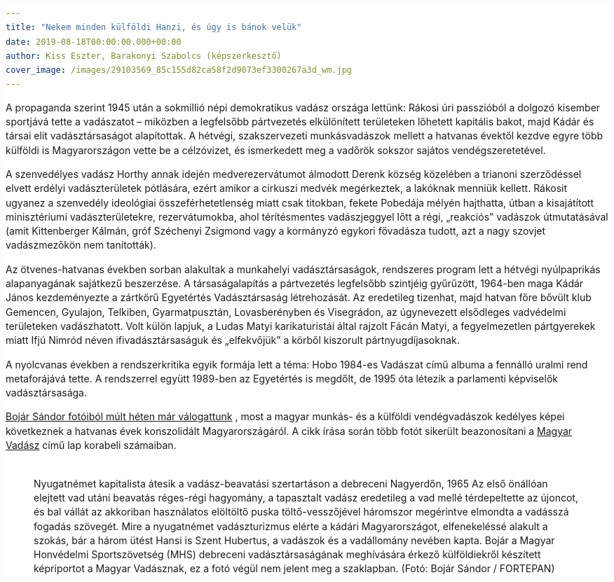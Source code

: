 ```yaml
---
title: "Nekem minden külföldi Hanzi, és úgy is bánok velük"
date: 2019-08-18T00:00:00.000+00:00
author: Kiss Eszter, Barakonyi Szabolcs (képszerkesztő)
cover_image: /images/29103569_85c155d82ca58f2d9073ef3300267a3d_wm.jpg
---
```


A propaganda szerint 1945 után a sokmillió népi demokratikus vadász országa lettünk: Rákosi úri passzióból a dolgozó kisember sportjává tette a vadászatot – miközben a legfelsőbb pártvezetés elkülönített területeken lőhetett kapitális bakot, majd Kádár és társai elit vadásztársaságot alapítottak. A hétvégi, szakszervezeti munkásvadászok mellett a hatvanas évektől kezdve egyre több külföldi is Magyarországon vette be a célzóvizet, és ismerkedett meg a vadőrök sokszor sajátos vendégszeretetével.

A szenvedélyes vadász Horthy annak idején medverezervátumot álmodott Derenk község közelében a trianoni szerződéssel elvett erdélyi vadászterületek pótlására, ezért amikor a cirkuszi medvék megérkeztek, a lakóknak menniük kellett. Rákosit ugyanez a szenvedély ideológiai összeférhetetlenség miatt csak titokban, fekete Pobedája mélyén hajthatta, útban a kisajátított minisztériumi vadászterületekre, rezervátumokba, ahol térítésmentes vadászjeggyel lőtt a régi, „reakciós” vadászok útmutatásával (amit Kittenberger Kálmán, gróf Széchenyi Zsigmond vagy a kormányzó egykori fővadásza tudott, azt a nagy szovjet vadászmezőkön nem tanították).

Az ötvenes-hatvanas években sorban alakultak a munkahelyi vadásztársaságok, rendszeres program lett a hétvégi nyúlpaprikás alapanyagának sajátkezű beszerzése. A társaságalapítás a pártvezetés legfelsőbb szintjéig gyűrűzött, 1964-ben maga Kádár János kezdeményezte a zártkörű Egyetértés Vadásztársaság létrehozását. Az eredetileg tizenhat, majd hatvan főre bővült klub Gemencen, Gyulajon, Telkiben, Gyarmatpusztán, Lovasberényben és Visegrádon, az úgynevezett elsődleges vadvédelmi területeken vadászhatott. Volt külön lapjuk, a Ludas Matyi karikaturistái által rajzolt Fácán Matyi, a fegyelmezetlen pártgyerekek miatt Ifjú Nimród néven ifivadásztársaságuk és „elfekvőjük” a körből kiszorult pártnyugdíjasoknak.

A nyolcvanas években a rendszerkritika egyik formája lett a téma: Hobo 1984-es Vadászat című albuma a fennálló uralmi rend metaforájává tette. A rendszerrel együtt 1989-ben az Egyetértés is megdőlt, de 1995 óta létezik a parlamenti képviselők vadásztársasága.

[Bojár Sándor fotóiból múlt héten már válogattunk](https://index.hu/fortepan/2019/08/10/mindig_ott_kellett_lennie_ahol_a_dolgok_tortentek/) , most a magyar munkás- és a külföldi vendégvadászok kedélyes képei következnek a hatvanas évek konszolidált Magyarországáról. A cikk írása során több fotót sikerült beazonosítani a [Magyar Vadász](https://adtplus.arcanum.hu/hu/collection/NimrodMagyarVadasz/) című lap korabeli számaiban.

<figure>
<img src="/images/28957169_5d737f84e906f45c593778b08e94c661_wm.jpg" alt="" />
<figcaption>Nyugatnémet kapitalista átesik a vadász-beavatási szertartáson a debreceni Nagyerdőn, 1965 Az első önállóan elejtett vad utáni beavatás réges-régi hagyomány, a tapasztalt vadász eredetileg a vad mellé térdepeltette az újoncot, és bal vállát az akkoriban használatos elöltöltő puska töltő-vesszőjével háromszor megérintve elmondta a vadásszá fogadás szövegét. Mire a nyugatnémet vadászturizmus elérte a kádári Magyarországot, elfenekeléssé alakult a szokás, bár a három ütést Hansi is Szent Hubertus, a vadászok és a vadállomány nevében kapta. Bojár a Magyar Honvédelmi Sportszövetség (MHS) debreceni vadásztársaságának meghívására érkező külföldiekről készített képriportot a Magyar Vadásznak, ez a fotó végül nem jelent meg a szaklapban. (Fotó: Bojár Sándor / FORTEPAN)</figcaption>
</figure>
